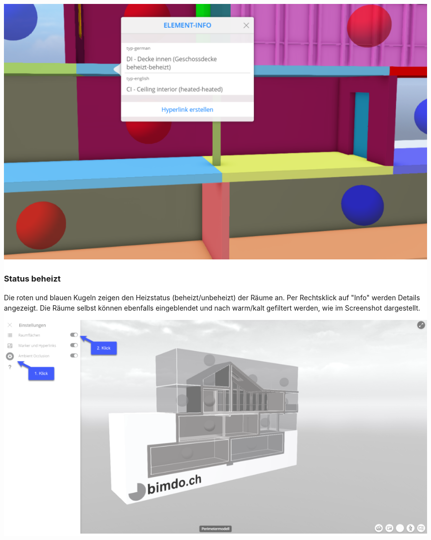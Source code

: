 [![Component Information](assets/bi100-1003_04_instructions.png)](assets/bi100-1003_04_instructions.png)

### Status beheizt
Die roten und blauen Kugeln zeigen den Heizstatus (beheizt/unbeheizt) der Räume an. Per Rechtsklick auf "Info" werden Details angezeigt. Die Räume selbst können ebenfalls eingeblendet und nach warm/kalt gefiltert werden, wie im Screenshot dargestellt.

[![Heating Status](assets/bi100-1003_05_instructions.png)](assets/bi100-1003_05_instructions.png)
